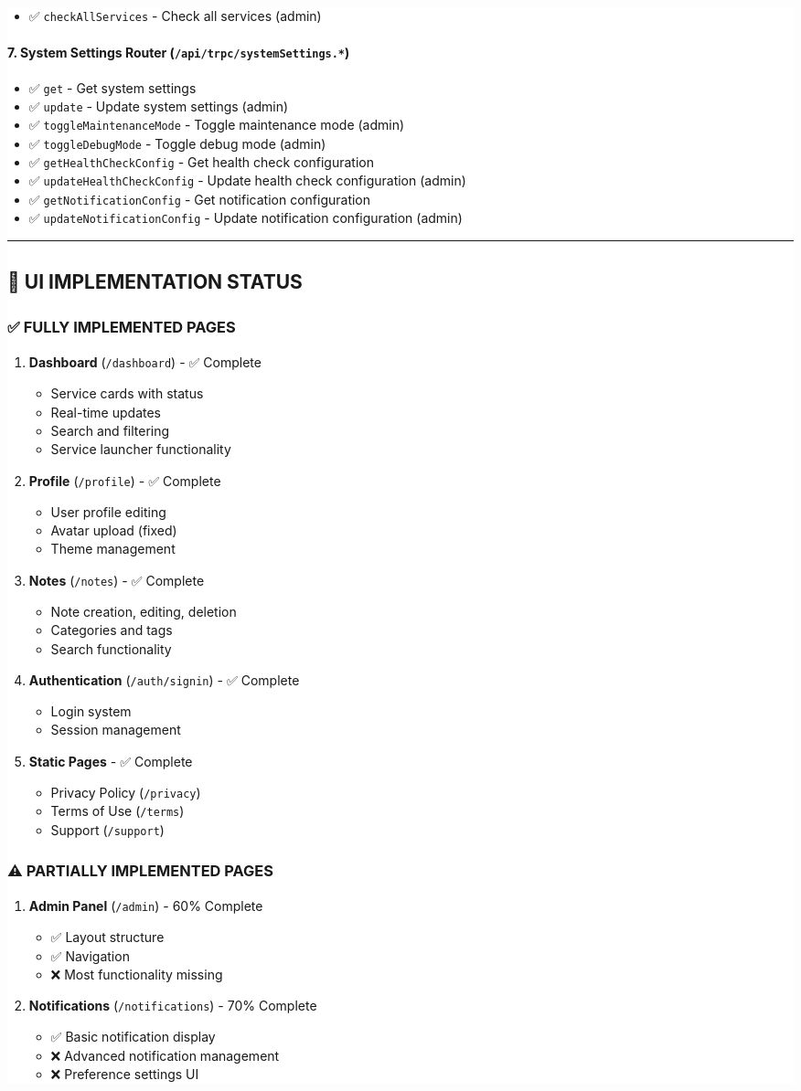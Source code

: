 - ✅ `checkAllServices` - Check all services (admin)

#### 7. **System Settings Router** (`/api/trpc/systemSettings.*`)
- ✅ `get` - Get system settings
- ✅ `update` - Update system settings (admin)
- ✅ `toggleMaintenanceMode` - Toggle maintenance mode (admin)
- ✅ `toggleDebugMode` - Toggle debug mode (admin)
- ✅ `getHealthCheckConfig` - Get health check configuration
- ✅ `updateHealthCheckConfig` - Update health check configuration (admin)
- ✅ `getNotificationConfig` - Get notification configuration
- ✅ `updateNotificationConfig` - Update notification configuration (admin)

---

## 🎨 **UI IMPLEMENTATION STATUS**

### **✅ FULLY IMPLEMENTED PAGES**
1. **Dashboard** (`/dashboard`) - ✅ Complete
   - Service cards with status
   - Real-time updates
   - Search and filtering
   - Service launcher functionality

2. **Profile** (`/profile`) - ✅ Complete
   - User profile editing
   - Avatar upload (fixed)
   - Theme management

3. **Notes** (`/notes`) - ✅ Complete
   - Note creation, editing, deletion
   - Categories and tags
   - Search functionality

4. **Authentication** (`/auth/signin`) - ✅ Complete
   - Login system
   - Session management

5. **Static Pages** - ✅ Complete
   - Privacy Policy (`/privacy`)
   - Terms of Use (`/terms`)
   - Support (`/support`)

### **⚠️ PARTIALLY IMPLEMENTED PAGES**
1. **Admin Panel** (`/admin`) - 60% Complete
   - ✅ Layout structure
   - ✅ Navigation
   - ❌ Most functionality missing

2. **Notifications** (`/notifications`) - 70% Complete
   - ✅ Basic notification display
   - ❌ Advanced notification management
   - ❌ Preference settings UI

